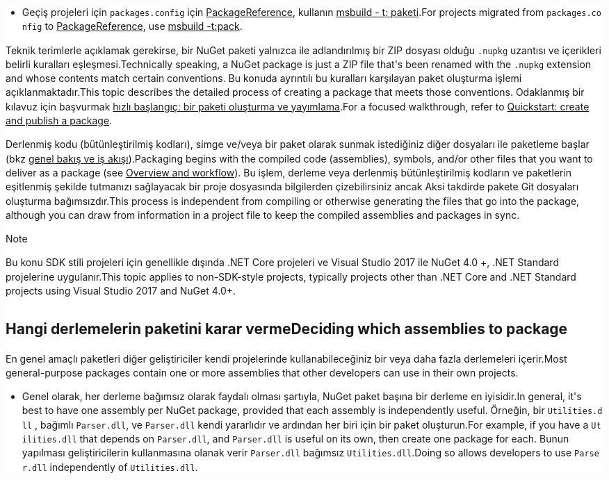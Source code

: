 - <span data-ttu-id="52e6d-110">Geçiş projeleri için `packages.config` için [PackageReference](../consume-packages/package-references-in-project-files.md), kullanın [msbuild - t: paketi](../reference/migrate-packages-config-to-package-reference.md#create-a-package-after-migration).</span><span class="sxs-lookup"><span data-stu-id="52e6d-110">For projects migrated from `packages.config` to [PackageReference](../consume-packages/package-references-in-project-files.md), use [msbuild -t:pack](../reference/migrate-packages-config-to-package-reference.md#create-a-package-after-migration).</span></span>

<span data-ttu-id="52e6d-111">Teknik terimlerle açıklamak gerekirse, bir NuGet paketi yalnızca ile adlandırılmış bir ZIP dosyası olduğu `.nupkg` uzantısı ve içerikleri belirli kuralları eşleşmesi.</span><span class="sxs-lookup"><span data-stu-id="52e6d-111">Technically speaking, a NuGet package is just a ZIP file that's been renamed with the `.nupkg` extension and whose contents match certain conventions.</span></span> <span data-ttu-id="52e6d-112">Bu konuda ayrıntılı bu kuralları karşılayan paket oluşturma işlemi açıklanmaktadır.</span><span class="sxs-lookup"><span data-stu-id="52e6d-112">This topic describes the detailed process of creating a package that meets those conventions.</span></span> <span data-ttu-id="52e6d-113">Odaklanmış bir kılavuz için başvurmak [hızlı başlangıç: bir paketi oluşturma ve yayımlama](../quickstart/create-and-publish-a-package.md).</span><span class="sxs-lookup"><span data-stu-id="52e6d-113">For a focused walkthrough, refer to [Quickstart: create and publish a package](../quickstart/create-and-publish-a-package.md).</span></span>

<span data-ttu-id="52e6d-114">Derlenmiş kodu (bütünleştirilmiş kodları), simge ve/veya bir paket olarak sunmak istediğiniz diğer dosyaları ile paketleme başlar (bkz [genel bakış ve iş akışı](overview-and-workflow.md)).</span><span class="sxs-lookup"><span data-stu-id="52e6d-114">Packaging begins with the compiled code (assemblies), symbols, and/or other files that you want to deliver as a package (see [Overview and workflow](overview-and-workflow.md)).</span></span> <span data-ttu-id="52e6d-115">Bu işlem, derleme veya derlenmiş bütünleştirilmiş kodların ve paketlerin eşitlenmiş şekilde tutmanızı sağlayacak bir proje dosyasında bilgilerden çizebilirsiniz ancak Aksi takdirde pakete Git dosyaları oluşturma bağımsızdır.</span><span class="sxs-lookup"><span data-stu-id="52e6d-115">This process is independent from compiling or otherwise generating the files that go into the package, although you can draw from information in a project file to keep the compiled assemblies and packages in sync.</span></span>

> [!Note]
> <span data-ttu-id="52e6d-116">Bu konu SDK stili projeleri için genellikle dışında .NET Core projeleri ve Visual Studio 2017 ile NuGet 4.0 +, .NET Standard projelerine uygulanır.</span><span class="sxs-lookup"><span data-stu-id="52e6d-116">This topic applies to non-SDK-style projects, typically projects other than .NET Core and .NET Standard projects using Visual Studio 2017 and NuGet 4.0+.</span></span>

## <a name="deciding-which-assemblies-to-package"></a><span data-ttu-id="52e6d-117">Hangi derlemelerin paketini karar verme</span><span class="sxs-lookup"><span data-stu-id="52e6d-117">Deciding which assemblies to package</span></span>

<span data-ttu-id="52e6d-118">En genel amaçlı paketleri diğer geliştiriciler kendi projelerinde kullanabileceğiniz bir veya daha fazla derlemeleri içerir.</span><span class="sxs-lookup"><span data-stu-id="52e6d-118">Most general-purpose packages contain one or more assemblies that other developers can use in their own projects.</span></span>

- <span data-ttu-id="52e6d-119">Genel olarak, her derleme bağımsız olarak faydalı olması şartıyla, NuGet paket başına bir derleme en iyisidir.</span><span class="sxs-lookup"><span data-stu-id="52e6d-119">In general, it's best to have one assembly per NuGet package, provided that each assembly is independently useful.</span></span> <span data-ttu-id="52e6d-120">Örneğin, bir `Utilities.dll` , bağımlı `Parser.dll`, ve `Parser.dll` kendi yararlıdır ve ardından her biri için bir paket oluşturun.</span><span class="sxs-lookup"><span data-stu-id="52e6d-120">For example, if you have a `Utilities.dll` that depends on `Parser.dll`, and `Parser.dll` is useful on its own, then create one package for each.</span></span> <span data-ttu-id="52e6d-121">Bunun yapılması geliştiricilerin kullanmasına olanak verir `Parser.dll` bağımsız `Utilities.dll`.</span><span class="sxs-lookup"><span data-stu-id="52e6d-121">Doing so allows developers to use `Parser.dll` independently of `Utilities.dll`.</span></span>
